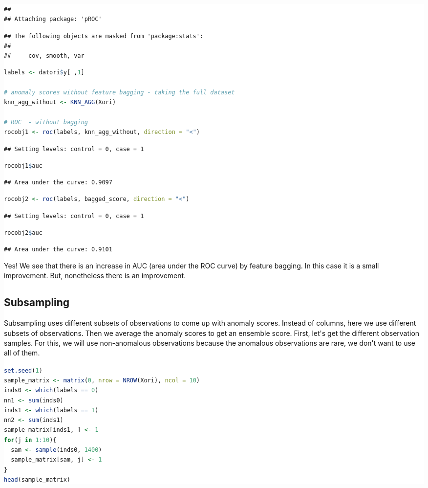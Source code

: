 ```
## 
## Attaching package: 'pROC'
```

```
## The following objects are masked from 'package:stats':
## 
##     cov, smooth, var
```

```r
labels <- datori$y[ ,1]

# anomaly scores without feature bagging - taking the full dataset
knn_agg_without <- KNN_AGG(Xori)

# ROC  - without bagging
rocobj1 <- roc(labels, knn_agg_without, direction = "<")
```

```
## Setting levels: control = 0, case = 1
```

```r
rocobj1$auc
```

```
## Area under the curve: 0.9097
```

```r
rocobj2 <- roc(labels, bagged_score, direction = "<")
```

```
## Setting levels: control = 0, case = 1
```

```r
rocobj2$auc
```

```
## Area under the curve: 0.9101
```
Yes! We see that there is an increase in AUC (area under the ROC curve) by feature bagging. In this case it is a small improvement. But, nonetheless there is an improvement.


## Subsampling
Subsampling uses different subsets of observations to come up with anomaly scores. Instead of columns, here we use different subsets of observations. Then we average the anomaly scores to get an ensemble score. First, let's get the different observation samples.  For this, we will use non-anomalous observations because the anomalous observations are rare, we don't want to use all of them. 


```r
set.seed(1)
sample_matrix <- matrix(0, nrow = NROW(Xori), ncol = 10)
inds0 <- which(labels == 0)
nn1 <- sum(inds0)
inds1 <- which(labels == 1)
nn2 <- sum(inds1)
sample_matrix[inds1, ] <- 1
for(j in 1:10){
  sam <- sample(inds0, 1400)
  sample_matrix[sam, j] <- 1
}
head(sample_matrix)
```